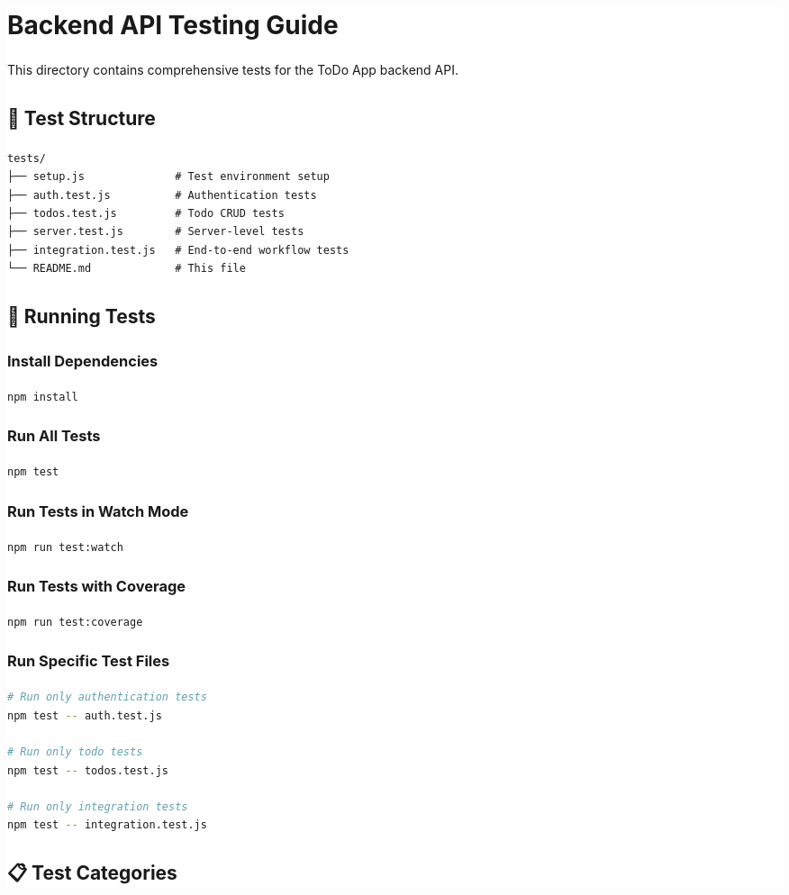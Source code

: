 # Backend API Testing Guide

This directory contains comprehensive tests for the ToDo App backend API.

## 🧪 Test Structure

```
tests/
├── setup.js              # Test environment setup
├── auth.test.js          # Authentication tests
├── todos.test.js         # Todo CRUD tests
├── server.test.js        # Server-level tests
├── integration.test.js   # End-to-end workflow tests
└── README.md             # This file
```

## 🚀 Running Tests

### Install Dependencies
```bash
npm install
```

### Run All Tests
```bash
npm test
```

### Run Tests in Watch Mode
```bash
npm run test:watch
```

### Run Tests with Coverage
```bash
npm run test:coverage
```

### Run Specific Test Files
```bash
# Run only authentication tests
npm test -- auth.test.js

# Run only todo tests
npm test -- todos.test.js

# Run only integration tests
npm test -- integration.test.js
```

## 📋 Test Categories
